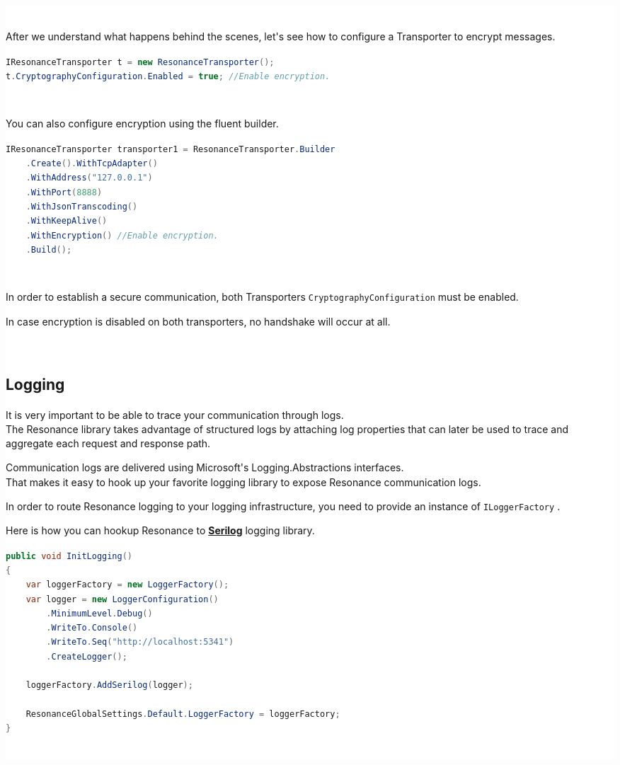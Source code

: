 
<br/>

After we understand what happens behind the scenes, let's see how to configure a Transporter to encrypt messages.

```c#
IResonanceTransporter t = new ResonanceTransporter();
t.CryptographyConfiguration.Enabled = true; //Enable encryption.
```
<br/>

You can also configure encryption using the fluent builder.

```c#
IResonanceTransporter transporter1 = ResonanceTransporter.Builder
    .Create().WithTcpAdapter()
    .WithAddress("127.0.0.1")
    .WithPort(8888)
    .WithJsonTranscoding()
    .WithKeepAlive()
    .WithEncryption() //Enable encryption.
    .Build();
```
<br/>

In order to establish a secure communication, both Transporters `CryptographyConfiguration` must be enabled.<br/>

In case encryption is disabled on both transporters, no handshake will occur at all.

<br/>

## Logging
It is very important to be able to trace your communication through logs.<br/>
The Resonance library takes advantage of structured logs by attaching log properties
that can later be used to trace and aggregate each request and response path.<Br/>

Communication logs are delivered using Microsoft's Logging.Abstractions interfaces.</br>
That makes it easy to hook up your favorite logging library to expose Resonance communication logs.<br/>

In order to route Resonance logging to your logging infrastructure, you need to provide an instance of `ILoggerFactory` .<br/>

Here is how you can hookup Resonance to **[Serilog](https://github.com/serilog/serilog)** logging library.
```c#
public void InitLogging()
{
    var loggerFactory = new LoggerFactory();
    var logger = new LoggerConfiguration()
        .MinimumLevel.Debug()
        .WriteTo.Console()
        .WriteTo.Seq("http://localhost:5341")
        .CreateLogger();

    loggerFactory.AddSerilog(logger);

    ResonanceGlobalSettings.Default.LoggerFactory = loggerFactory;
}
```
<br/>
